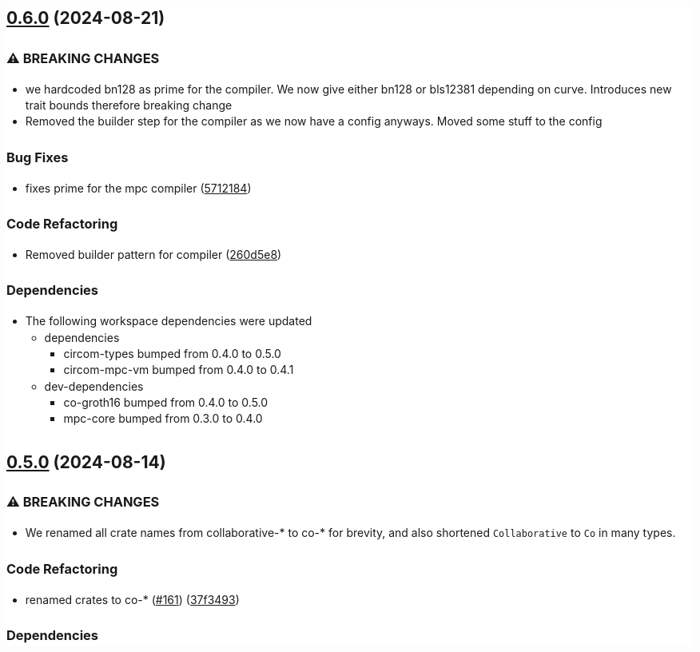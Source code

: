 ## [0.6.0](https://github.com/TaceoLabs/collaborative-circom/compare/circom-mpc-compiler-v0.5.0...circom-mpc-compiler-v0.6.0) (2024-08-21)


### ⚠ BREAKING CHANGES

* we hardcoded bn128 as prime for the compiler. We now give either bn128 or bls12381 depending on curve. Introduces new trait bounds therefore breaking change
* Removed the builder step for the compiler as we now have a config anyways. Moved some stuff to the config

### Bug Fixes

* fixes prime for the mpc compiler ([5712184](https://github.com/TaceoLabs/collaborative-circom/commit/5712184748488b7bab735b456be25e9cbbdb5ff7))


### Code Refactoring

* Removed builder pattern for compiler ([260d5e8](https://github.com/TaceoLabs/collaborative-circom/commit/260d5e89d9ba5e3e4487b9f660bdac455f1fe450))


### Dependencies

* The following workspace dependencies were updated
  * dependencies
    * circom-types bumped from 0.4.0 to 0.5.0
    * circom-mpc-vm bumped from 0.4.0 to 0.4.1
  * dev-dependencies
    * co-groth16 bumped from 0.4.0 to 0.5.0
    * mpc-core bumped from 0.3.0 to 0.4.0

## [0.5.0](https://github.com/TaceoLabs/collaborative-circom/compare/circom-mpc-compiler-v0.4.0...circom-mpc-compiler-v0.5.0) (2024-08-14)


### ⚠ BREAKING CHANGES

* We renamed all crate names from collaborative-* to co-* for brevity, and also shortened `Collaborative` to `Co` in many types.

### Code Refactoring

* renamed crates to co-* ([#161](https://github.com/TaceoLabs/collaborative-circom/issues/161)) ([37f3493](https://github.com/TaceoLabs/collaborative-circom/commit/37f3493b25e41b43bbc8a89e281ae2dcb4b95484))


### Dependencies
